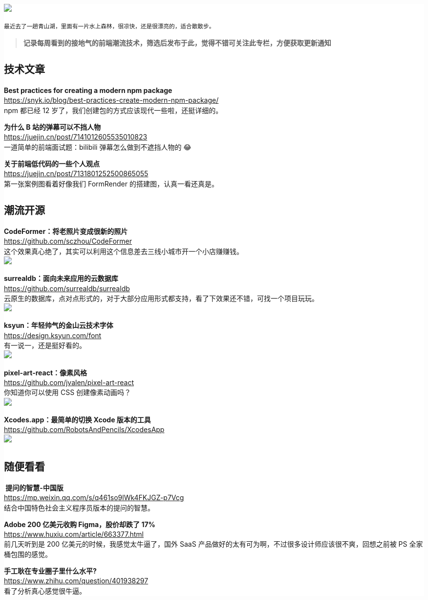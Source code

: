 <img src="https://gw.alipayobjects.com/zos/k/wn/W4ZBF3.jpg" width=900 />

<small>最近去了一趟青山湖，里面有一片水上森林，很凉快，还是很漂亮的，适合散散步。</small>

> **记录每周看到的接地气的前端潮流技术，筛选后发布于此，觉得不错可关注此专栏，方便获取更新通知**

## 技术文章

**Best practices for creating a modern npm package**  
<https://snyk.io/blog/best-practices-create-modern-npm-package/>  
npm 都已经 12 岁了，我们创建包的方式应该现代一些啦，还挺详细的。

**为什么 B 站的弹幕可以不挡人物**  
<https://juejin.cn/post/7141012605535010823>  
一道简单的前端面试题：bilibili 弹幕怎么做到不遮挡人物的 😂

**关于前端低代码的一些个人观点**  
<https://juejin.cn/post/7131801252500865055>  
第一张案例图看着好像我们 FormRender 的搭建图，认真一看还真是。

## 潮流开源

**CodeFormer：将老照片变成很新的照片**  
<https://github.com/sczhou/CodeFormer>  
这个效果真心绝了，其实可以利用这个信息差去三线小城市开一个小店赚赚钱。  
<img src="https://cdn.fliggy.com/upic/bhgL27.png" width="600" />

**surrealdb：面向未来应用的云数据库**  
<https://github.com/surrealdb/surrealdb>  
云原生的数据库，点对点形式的，对于大部分应用形式都支持，看了下效果还不错，可找一个项目玩玩。  
<img src="https://cdn.fliggy.com/upic/o8FZqS.png" width="600" />

**ksyun：年轻帅气的金山云技术字体**  
<https://design.ksyun.com/font>  
有一说一，还是挺好看的。  
<img src="https://cdn.fliggy.com/upic/ZqPq1u.png" width="600" />

**pixel-art-react：像素风格**  
<https://github.com/jvalen/pixel-art-react>  
你知道你可以使用 CSS 创建像素动画吗？  
<img src="https://cdn.fliggy.com/upic/pcihs8.png" width="600" />

**Xcodes.app：最简单的切换 Xcode 版本的工具**  
<https://github.com/RobotsAndPencils/XcodesApp>  
<img src="https://cdn.fliggy.com/upic/rLyNML.png" width="600" />

## 随便看看

**​ 提问的智慧-中国版**  
<https://mp.weixin.qq.com/s/q461so9lWk4FKJGZ-p7Vcg>  
结合中国特色社会主义程序员版本的提问的智慧。

**Adobe 200 亿美元收购 Figma，股价却跌了 17%**  
<https://www.huxiu.com/article/663377.html>  
前几天听到是 200 亿美元的时候，我感觉太牛逼了，国外 SaaS 产品做好的太有可为啊，不过很多设计师应该很不爽，回想之前被 PS 全家桶包围的感觉。

**手工耿在专业圈子里什么水平?**  
<https://www.zhihu.com/question/401938297>  
看了分析真心感觉很牛逼。
